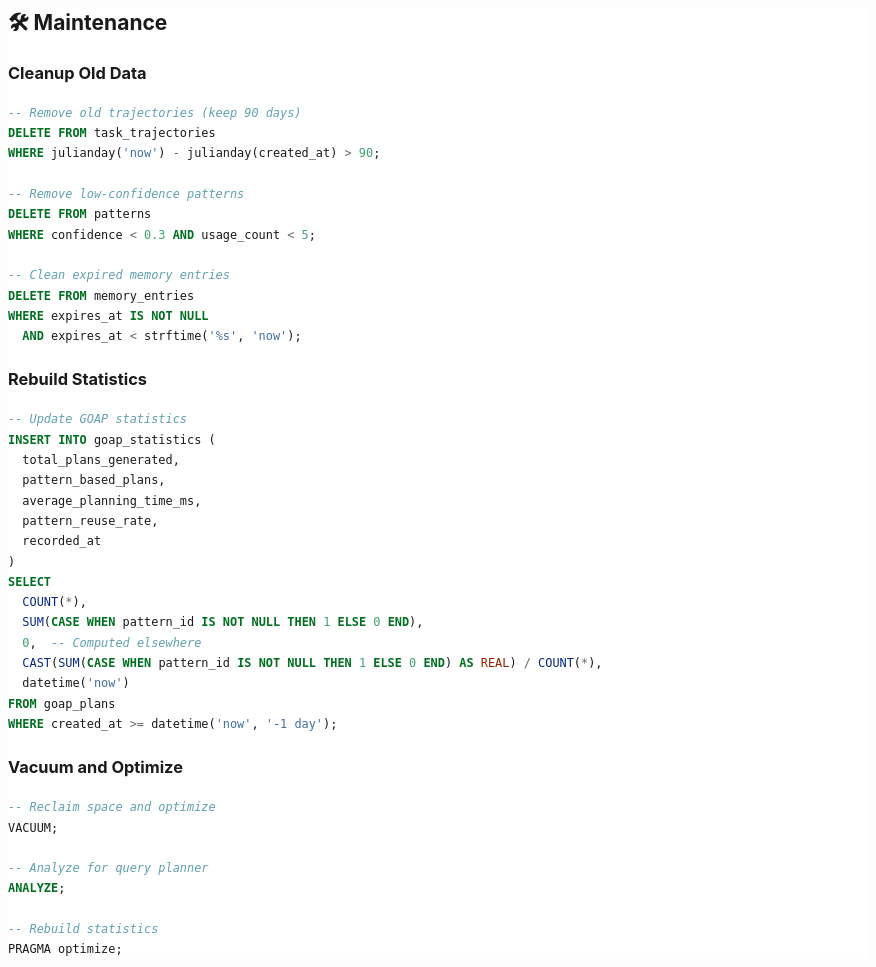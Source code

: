 ```sql
```

## 🛠️ Maintenance

### Cleanup Old Data

```sql
-- Remove old trajectories (keep 90 days)
DELETE FROM task_trajectories
WHERE julianday('now') - julianday(created_at) > 90;

-- Remove low-confidence patterns
DELETE FROM patterns
WHERE confidence < 0.3 AND usage_count < 5;

-- Clean expired memory entries
DELETE FROM memory_entries
WHERE expires_at IS NOT NULL
  AND expires_at < strftime('%s', 'now');
```

### Rebuild Statistics

```sql
-- Update GOAP statistics
INSERT INTO goap_statistics (
  total_plans_generated,
  pattern_based_plans,
  average_planning_time_ms,
  pattern_reuse_rate,
  recorded_at
)
SELECT
  COUNT(*),
  SUM(CASE WHEN pattern_id IS NOT NULL THEN 1 ELSE 0 END),
  0,  -- Computed elsewhere
  CAST(SUM(CASE WHEN pattern_id IS NOT NULL THEN 1 ELSE 0 END) AS REAL) / COUNT(*),
  datetime('now')
FROM goap_plans
WHERE created_at >= datetime('now', '-1 day');
```

### Vacuum and Optimize

```sql
-- Reclaim space and optimize
VACUUM;

-- Analyze for query planner
ANALYZE;

-- Rebuild statistics
PRAGMA optimize;
```
